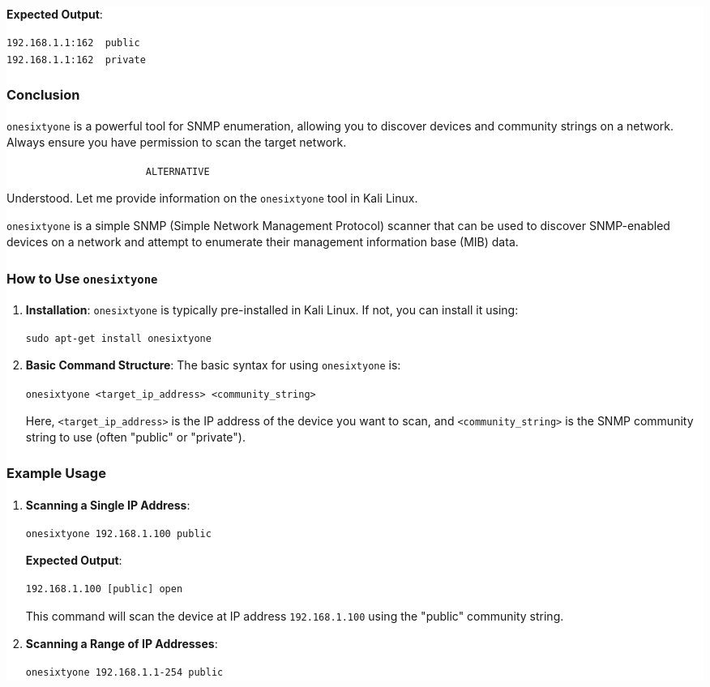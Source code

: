    **Expected Output**:
   ```
   192.168.1.1:162  public
   192.168.1.1:162  private
   ```

### Conclusion

`onesixtyone` is a powerful tool for SNMP enumeration, allowing you to discover devices and community strings on a network. Always ensure you have permission to scan the target network.






                            ALTERNATIVE
Understood. Let me provide information on the `onesixtyone` tool in Kali Linux.

`onesixtyone` is a simple SNMP (Simple Network Management Protocol) scanner that can be used to discover SNMP-enabled devices on a network and attempt to enumerate their management information base (MIB) data.

### How to Use `onesixtyone`

1. **Installation**: `onesixtyone` is typically pre-installed in Kali Linux. If not, you can install it using:

   ```
   sudo apt-get install onesixtyone
   ```

2. **Basic Command Structure**:
   The basic syntax for using `onesixtyone` is:

   ```
   onesixtyone <target_ip_address> <community_string>
   ```

   Here, `<target_ip_address>` is the IP address of the device you want to scan, and `<community_string>` is the SNMP community string to use (often "public" or "private").

### Example Usage

1. **Scanning a Single IP Address**:
   ```
   onesixtyone 192.168.1.100 public
   ```

   **Expected Output**:
   ```
   192.168.1.100 [public] open
   ```

   This command will scan the device at IP address `192.168.1.100` using the "public" community string.

2. **Scanning a Range of IP Addresses**:
   ```
   onesixtyone 192.168.1.1-254 public
   ```

